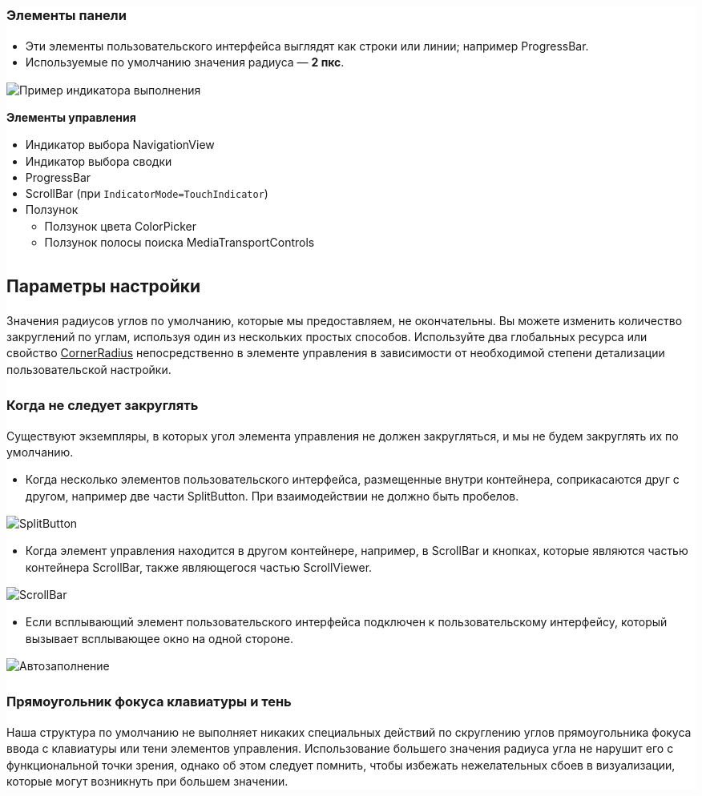 ### <a name="bar-elements"></a>Элементы панели

- Эти элементы пользовательского интерфейса выглядят как строки или линии; например ProgressBar.
- Используемые по умолчанию значения радиуса — **2 пкс**.

![Пример индикатора выполнения](images/rounded-corner/bars.png)

**Элементы управления**

- Индикатор выбора NavigationView
- Индикатор выбора сводки
- ProgressBar
- ScrollBar (при `IndicatorMode=TouchIndicator`)
- Ползунок
  - Ползунок цвета ColorPicker
  - Ползунок полосы поиска MediaTransportControls

## <a name="customization-options"></a>Параметры настройки

Значения радиусов углов по умолчанию, которые мы предоставляем, не окончательны. Вы можете изменить количество закруглений по углам, используя один из нескольких простых способов. Используйте два глобальных ресурса или свойство [CornerRadius](/uwp/api/windows.ui.xaml.controls.control.cornerradius) непосредственно в элементе управления в зависимости от необходимой степени детализации пользовательской настройки.

### <a name="when-not-to-round"></a>Когда не следует закруглять

Существуют экземпляры, в которых угол элемента управления не должен закругляться, и мы не будем закруглять их по умолчанию.

- Когда несколько элементов пользовательского интерфейса, размещенные внутри контейнера, соприкасаются друг с другом, например две части SplitButton. При взаимодействии не должно быть пробелов.

![SplitButton](images/rounded-corner/split-button-2.png)

- Когда элемент управления находится в другом контейнере, например, в ScrollBar и кнопках, которые являются частью контейнера ScrollBar, также являющегося частью ScrollViewer.

![ScrollBar](images/rounded-corner/scrollbar.png)

- Если всплывающий элемент пользовательского интерфейса подключен к пользовательскому интерфейсу, который вызывает всплывающее окно на одной стороне.

![Автозаполнение](images/rounded-corner/autosuggest.png)

### <a name="keyboard-focus-rectangle-and-shadow"></a>Прямоугольник фокуса клавиатуры и тень

Наша структура по умолчанию не выполняет никаких специальных действий по скруглению углов прямоугольника фокуса ввода с клавиатуры или тени элементов управления. Использование большего значения радиуса угла не нарушит его с функциональной точки зрения, однако об этом следует помнить, чтобы избежать нежелательных сбоев в визуализации, которые могут возникнуть при большем значении.
